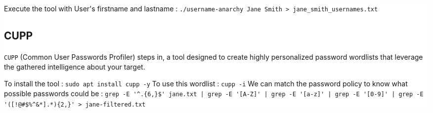 Execute the tool with User's firstname and lastname : `./username-anarchy Jane Smith > jane_smith_usernames.txt`

## CUPP
`CUPP` (Common User Passwords Profiler) steps in, a tool designed to create highly personalized password wordlists that leverage the gathered intelligence about your target.

To install the tool : `sudo apt install cupp -y`
To use this wordlist : `cupp -i`
We can match the password policy to know what possible passwords could be : `grep -E '^.{6,}$' jane.txt | grep -E '[A-Z]' | grep -E '[a-z]' | grep -E '[0-9]' | grep -E '([!@#$%^&*].*){2,}' > jane-filtered.txt`

